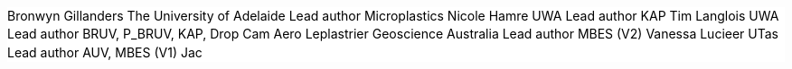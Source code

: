   </tr>
  <tr>
    <td class="tg-okx2"><span style="font-weight:400;font-style:normal;text-decoration:none;color:#000;background-color:transparent">Bronwyn</span></td>
    <td class="tg-okx2"><span style="font-weight:400;font-style:normal;text-decoration:none;color:#000;background-color:transparent">Gillanders</span></td>
    <td class="tg-okx2"><span style="font-weight:400;font-style:normal;text-decoration:none;color:#000;background-color:transparent">The University of Adelaide</span></td>
    <td class="tg-okx2"><span style="font-weight:400;font-style:normal;text-decoration:none;color:#000;background-color:transparent">Lead author</span></td>
    <td class="tg-okx2"><span style="font-weight:400;font-style:normal;text-decoration:none;color:#000;background-color:transparent">Microplastics</span></td>
  </tr>
  <tr>
    <td class="tg-okx2"><span style="font-weight:400;font-style:normal;text-decoration:none;color:#000;background-color:transparent">Nicole</span></td>
    <td class="tg-okx2"><span style="font-weight:400;font-style:normal;text-decoration:none;color:#000;background-color:transparent">Hamre</span></td>
    <td class="tg-okx2"><span style="font-weight:400;font-style:normal;text-decoration:none;color:#000;background-color:transparent">UWA</span></td>
    <td class="tg-okx2"><span style="font-weight:400;font-style:normal;text-decoration:none;color:#000;background-color:transparent">Lead author</span></td>
    <td class="tg-okx2"><span style="font-weight:400;font-style:normal;text-decoration:none;color:#000;background-color:transparent">KAP</span></td>
  </tr>
  <tr>
    <td class="tg-okx2"><span style="font-weight:400;font-style:normal;text-decoration:none;color:#000;background-color:transparent">Tim</span></td>
    <td class="tg-okx2"><span style="font-weight:400;font-style:normal;text-decoration:none;color:#000;background-color:transparent">Langlois</span></td>
    <td class="tg-okx2"><span style="font-weight:400;font-style:normal;text-decoration:none;color:#000;background-color:transparent">UWA</span></td>
    <td class="tg-okx2"><span style="font-weight:400;font-style:normal;text-decoration:none;color:#000;background-color:transparent">Lead author</span></td>
    <td class="tg-okx2"><span style="font-weight:400;font-style:normal;text-decoration:none;color:#000;background-color:transparent">BRUV, P_BRUV, KAP, Drop Cam</span></td>
  </tr>
  <tr>
    <td class="tg-okx2"><span style="font-weight:400;font-style:normal;text-decoration:none;color:#000;background-color:transparent">Aero</span></td>
    <td class="tg-okx2"><span style="font-weight:400;font-style:normal;text-decoration:none;color:#000;background-color:transparent">Leplastrier</span></td>
    <td class="tg-okx2"><span style="font-weight:400;font-style:normal;text-decoration:none;color:#000;background-color:transparent">Geoscience Australia</span></td>
    <td class="tg-okx2"><span style="font-weight:400;font-style:normal;text-decoration:none;color:#000;background-color:transparent">Lead author</span></td>
    <td class="tg-okx2"><span style="font-weight:400;font-style:normal;text-decoration:none;color:#000;background-color:transparent">MBES (V2)</span></td>
  </tr>
  <tr>
    <td class="tg-okx2"><span style="font-weight:400;font-style:normal;text-decoration:none;color:#000;background-color:transparent">Vanessa</span></td>
    <td class="tg-okx2"><span style="font-weight:400;font-style:normal;text-decoration:none;color:#000;background-color:transparent">Lucieer</span></td>
    <td class="tg-okx2"><span style="font-weight:400;font-style:normal;text-decoration:none;color:#000;background-color:transparent">UTas</span></td>
    <td class="tg-okx2"><span style="font-weight:400;font-style:normal;text-decoration:none;color:#000;background-color:transparent">Lead author</span></td>
    <td class="tg-okx2"><span style="font-weight:400;font-style:normal;text-decoration:none;color:#000;background-color:transparent">AUV, MBES (V1)</span></td>
  </tr>
  <tr>
    <td class="tg-okx2"><span style="font-weight:400;font-style:normal;text-decoration:none;color:#000;background-color:transparent">Jac</span></td>